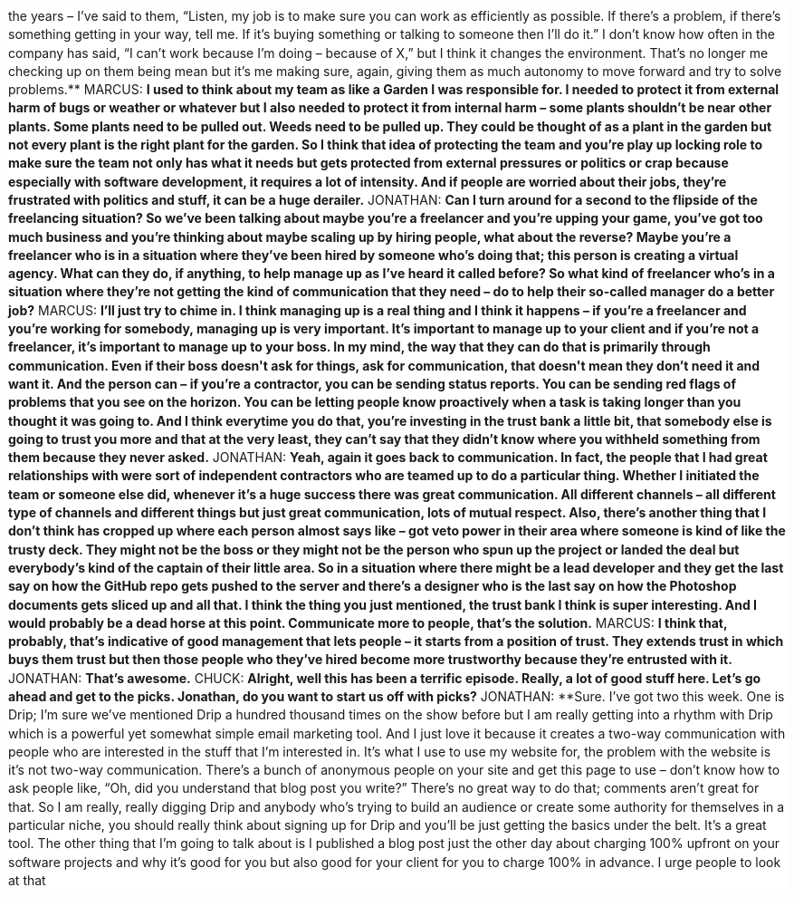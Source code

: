 the years – I’ve said to them, “Listen, my job is to make sure you can work as efficiently as possible. If there’s a problem, if there’s something getting in your way, tell me. If it’s buying something or talking to someone then I’ll do it.” I don’t know how often in the company has said, “I can’t work because I’m doing – because of X,” but I think it changes the environment. That’s no longer me checking up on them being mean but it’s me making sure, again, giving them as much autonomy to move forward and try to solve problems.** MARCUS: **I used to think about my team as like a Garden I was responsible for. I needed to protect it from external harm of bugs or weather or whatever but I also needed to protect it from internal harm – some plants shouldn’t be near other plants. Some plants need to be pulled out. Weeds need to be pulled up. They could be thought of as a plant in the garden but not every plant is the right plant for the garden. So I think that idea of protecting the team and you’re play up locking role to make sure the team not only has what it needs but gets protected from external pressures or politics or crap because especially with software development, it requires a lot of intensity. And if people are worried about their jobs, they’re frustrated with politics and stuff, it can be a huge derailer.** JONATHAN: **Can I turn around for a second to the flipside of the freelancing situation? So we’ve been talking about maybe you’re a freelancer and you’re upping your game, you’ve got too much business and you’re thinking about maybe scaling up by hiring people, what about the reverse? Maybe you’re a freelancer who is in a situation where they’ve been hired by someone who’s doing that; this person is creating a virtual agency. What can they do, if anything, to help manage up as I’ve heard it called before? So what kind of freelancer who’s in a situation where they’re not getting the kind of communication that they need – do to help their so-called manager do a better job?** MARCUS: **I’ll just try to chime in. I think managing up is a real thing and I think it happens – if you’re a freelancer and you’re working for somebody, managing up is very important. It’s important to manage up to your client and if you’re not a freelancer, it’s important to manage up to your boss. In my mind, the way that they can do that is primarily through communication. Even if their boss doesn't ask for things, ask for communication, that doesn't mean they don’t need it and want it. And the person can – if you’re a contractor, you can be sending status reports. You can be sending red flags of problems that you see on the horizon. You can be letting people know proactively when a task is taking longer than you thought it was going to. And I think everytime you do that, you’re investing in the trust bank a little bit, that somebody else is going to trust you more and that at the very least, they can’t say that they didn’t know where you withheld something from them because they never asked.** JONATHAN: **Yeah, again it goes back to communication. In fact, the people that I had great relationships with were sort of independent contractors who are teamed up to do a particular thing. Whether I initiated the team or someone else did, whenever it’s a huge success there was great communication. All different channels – all different type of channels and different things but just great communication, lots of mutual respect. Also, there’s another thing that I don’t think has cropped up where each person almost says like – got veto power in their area where someone is kind of like the trusty deck. They might not be the boss or they might not be the person who spun up the project or landed the deal but everybody’s kind of the captain of their little area. So in a situation where there might be a lead developer and they get the last say on how the GitHub repo gets pushed to the server and there’s a designer who is the last say on how the Photoshop documents gets sliced up and all that. I think the thing you just mentioned, the trust bank I think is super interesting. And I would probably be a dead horse at this point. Communicate more to people, that’s the solution.** MARCUS: **I think that, probably, that’s indicative of good management that lets people – it starts from a position of trust. They extends trust in which buys them trust but then those people who they’ve hired become more trustworthy because they’re entrusted with it.** JONATHAN: **That’s awesome.** CHUCK: **Alright, well this has been a terrific episode. Really, a lot of good stuff here. Let’s go ahead and get to the picks. Jonathan, do you want to start us off with picks?** JONATHAN: **Sure. I’ve got two this week. One is Drip; I’m sure we’ve mentioned Drip a hundred thousand times on the show before but I am really getting into a rhythm with Drip which is a powerful yet somewhat simple email marketing tool. And I just love it because it creates a two-way communication with people who are interested in the stuff that I’m interested in. It’s what I use to use my website for, the problem with the website is it’s not two-way communication. There’s a bunch of anonymous people on your site and get this page to use – don’t know how to ask people like, “Oh, did you understand that blog post you write?” There’s no great way to do that; comments aren’t great for that. So I am really, really digging Drip and anybody who’s trying to build an audience or create some authority for themselves in a particular niche, you should really think about signing up for Drip and you’ll be just getting the basics under the belt. It’s a great tool. The other thing that I’m going to talk about is I published a blog post just the other day about charging 100% upfront on your software projects and why it’s good for you but also good for your client for you to charge 100% in advance. I urge people to look at that